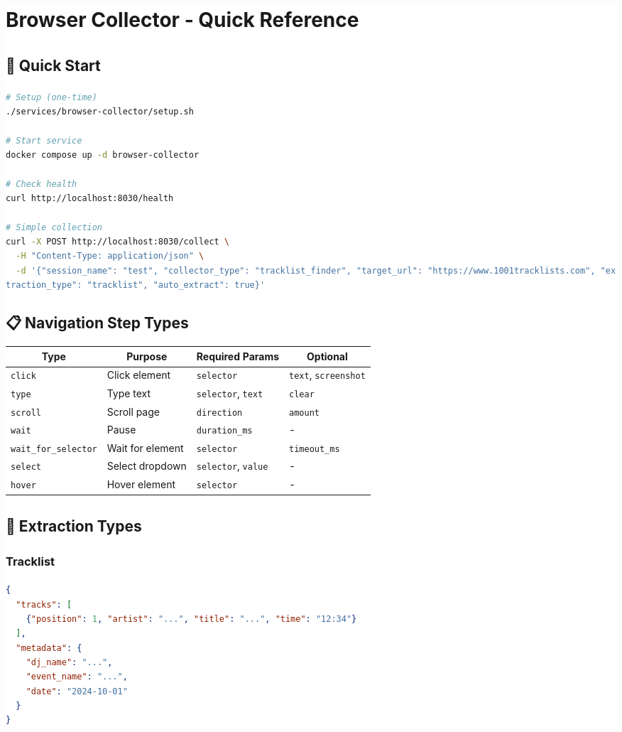 # Browser Collector - Quick Reference

## 🚀 Quick Start

```bash
# Setup (one-time)
./services/browser-collector/setup.sh

# Start service
docker compose up -d browser-collector

# Check health
curl http://localhost:8030/health

# Simple collection
curl -X POST http://localhost:8030/collect \
  -H "Content-Type: application/json" \
  -d '{"session_name": "test", "collector_type": "tracklist_finder", "target_url": "https://www.1001tracklists.com", "extraction_type": "tracklist", "auto_extract": true}'
```

## 📋 Navigation Step Types

| Type | Purpose | Required Params | Optional |
|------|---------|----------------|----------|
| `click` | Click element | `selector` | `text`, `screenshot` |
| `type` | Type text | `selector`, `text` | `clear` |
| `scroll` | Scroll page | `direction` | `amount` |
| `wait` | Pause | `duration_ms` | - |
| `wait_for_selector` | Wait for element | `selector` | `timeout_ms` |
| `select` | Select dropdown | `selector`, `value` | - |
| `hover` | Hover element | `selector` | - |

## 🎯 Extraction Types

### Tracklist
```json
{
  "tracks": [
    {"position": 1, "artist": "...", "title": "...", "time": "12:34"}
  ],
  "metadata": {
    "dj_name": "...",
    "event_name": "...",
    "date": "2024-10-01"
  }
}
```
